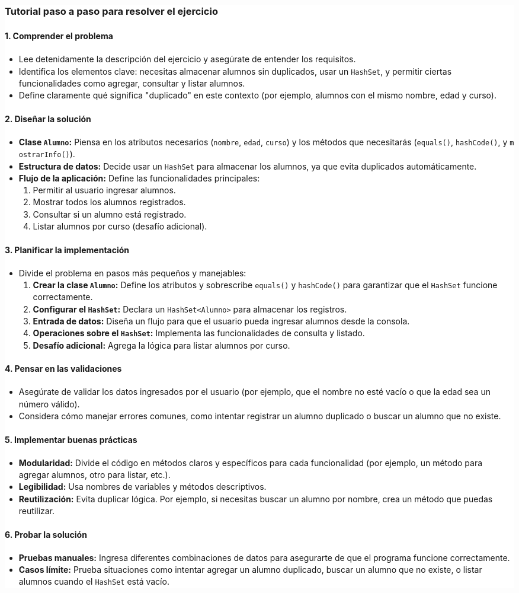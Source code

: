 









### **Tutorial paso a paso para resolver el ejercicio**

#### **1. Comprender el problema**
- Lee detenidamente la descripción del ejercicio y asegúrate de entender los requisitos.
- Identifica los elementos clave: necesitas almacenar alumnos sin duplicados, usar un `HashSet`, y permitir ciertas funcionalidades como agregar, consultar y listar alumnos.
- Define claramente qué significa "duplicado" en este contexto (por ejemplo, alumnos con el mismo nombre, edad y curso).

#### **2. Diseñar la solución**
- **Clase `Alumno`:** Piensa en los atributos necesarios (`nombre`, `edad`, `curso`) y los métodos que necesitarás (`equals()`, `hashCode()`, y `mostrarInfo()`).
- **Estructura de datos:** Decide usar un `HashSet` para almacenar los alumnos, ya que evita duplicados automáticamente.
- **Flujo de la aplicación:** Define las funcionalidades principales:
  1. Permitir al usuario ingresar alumnos.
  2. Mostrar todos los alumnos registrados.
  3. Consultar si un alumno está registrado.
  4. Listar alumnos por curso (desafío adicional).

#### **3. Planificar la implementación**
- Divide el problema en pasos más pequeños y manejables:
  1. **Crear la clase `Alumno`:** Define los atributos y sobrescribe `equals()` y `hashCode()` para garantizar que el `HashSet` funcione correctamente.
  2. **Configurar el `HashSet`:** Declara un `HashSet<Alumno>` para almacenar los registros.
  3. **Entrada de datos:** Diseña un flujo para que el usuario pueda ingresar alumnos desde la consola.
  4. **Operaciones sobre el `HashSet`:** Implementa las funcionalidades de consulta y listado.
  5. **Desafío adicional:** Agrega la lógica para listar alumnos por curso.

#### **4. Pensar en las validaciones**
- Asegúrate de validar los datos ingresados por el usuario (por ejemplo, que el nombre no esté vacío o que la edad sea un número válido).
- Considera cómo manejar errores comunes, como intentar registrar un alumno duplicado o buscar un alumno que no existe.

#### **5. Implementar buenas prácticas**
- **Modularidad:** Divide el código en métodos claros y específicos para cada funcionalidad (por ejemplo, un método para agregar alumnos, otro para listar, etc.).
- **Legibilidad:** Usa nombres de variables y métodos descriptivos.
- **Reutilización:** Evita duplicar lógica. Por ejemplo, si necesitas buscar un alumno por nombre, crea un método que puedas reutilizar.

#### **6. Probar la solución**
- **Pruebas manuales:** Ingresa diferentes combinaciones de datos para asegurarte de que el programa funcione correctamente.
- **Casos límite:** Prueba situaciones como intentar agregar un alumno duplicado, buscar un alumno que no existe, o listar alumnos cuando el `HashSet` está vacío.
